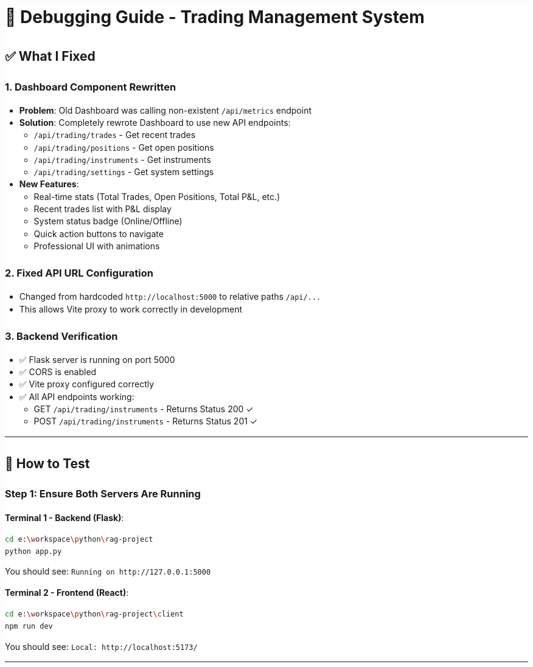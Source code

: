 # 🔧 Debugging Guide - Trading Management System

## ✅ What I Fixed

### 1. **Dashboard Component Rewritten**
- **Problem**: Old Dashboard was calling non-existent `/api/metrics` endpoint
- **Solution**: Completely rewrote Dashboard to use new API endpoints:
  - `/api/trading/trades` - Get recent trades
  - `/api/trading/positions` - Get open positions  
  - `/api/trading/instruments` - Get instruments
  - `/api/trading/settings` - Get system settings
- **New Features**:
  - Real-time stats (Total Trades, Open Positions, Total P&L, etc.)
  - Recent trades list with P&L display
  - System status badge (Online/Offline)
  - Quick action buttons to navigate
  - Professional UI with animations

### 2. **Fixed API URL Configuration**
- Changed from hardcoded `http://localhost:5000` to relative paths `/api/...`
- This allows Vite proxy to work correctly in development

### 3. **Backend Verification**
- ✅ Flask server is running on port 5000
- ✅ CORS is enabled
- ✅ Vite proxy configured correctly
- ✅ All API endpoints working:
  - GET `/api/trading/instruments` - Returns Status 200 ✓
  - POST `/api/trading/instruments` - Returns Status 201 ✓

---

## 🧪 How to Test

### Step 1: Ensure Both Servers Are Running

**Terminal 1 - Backend (Flask)**:
```bash
cd e:\workspace\python\rag-project
python app.py
```
You should see: `Running on http://127.0.0.1:5000`

**Terminal 2 - Frontend (React)**:
```bash
cd e:\workspace\python\rag-project\client
npm run dev
```
You should see: `Local: http://localhost:5173/`

---